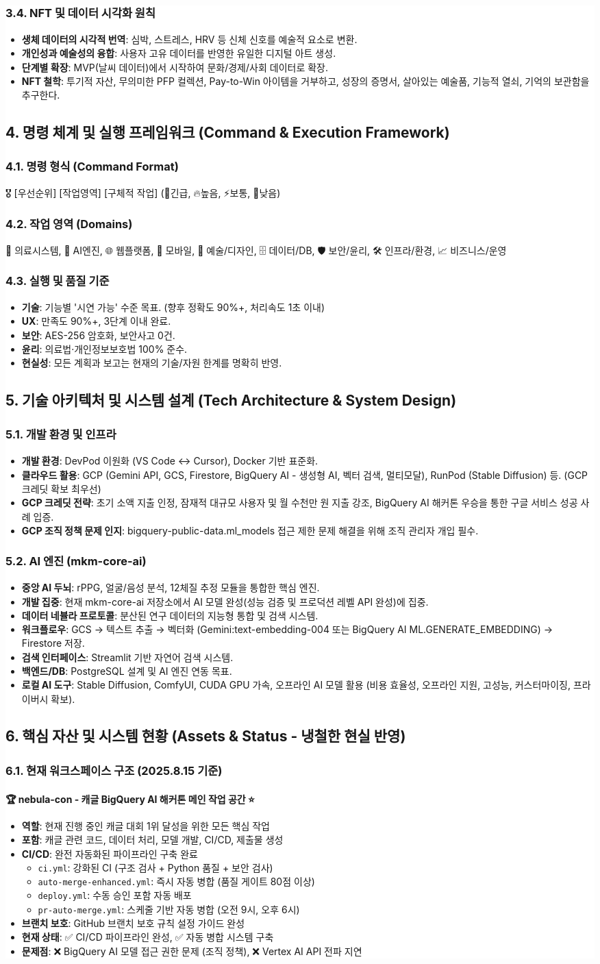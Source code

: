 ### 3.4. NFT 및 데이터 시각화 원칙
- **생체 데이터의 시각적 번역**: 심박, 스트레스, HRV 등 신체 신호를 예술적 요소로 변환.
- **개인성과 예술성의 융합**: 사용자 고유 데이터를 반영한 유일한 디지털 아트 생성.
- **단계별 확장**: MVP(날씨 데이터)에서 시작하여 문화/경제/사회 데이터로 확장.
- **NFT 철학**: 투기적 자산, 무의미한 PFP 컬렉션, Pay-to-Win 아이템을 거부하고, 성장의 증명서, 살아있는 예술품, 기능적 열쇠, 기억의 보관함을 추구한다.

## 4. 명령 체계 및 실행 프레임워크 (Command & Execution Framework)

### 4.1. 명령 형식 (Command Format)
🎖️ [우선순위] [작업영역] [구체적 작업] (🚨긴급, 🔥높음, ⚡보통, 📝낮음)

### 4.2. 작업 영역 (Domains)
🏥 의료시스템, 🤖 AI엔진, 🌐 웹플랫폼, 📱 모바일, 🎨 예술/디자인, 🗄️ 데이터/DB, 🛡️ 보안/윤리, 🛠️ 인프라/환경, 📈 비즈니스/운영

### 4.3. 실행 및 품질 기준
- **기술**: 기능별 '시연 가능' 수준 목표. (향후 정확도 90%+, 처리속도 1초 이내)
- **UX**: 만족도 90%+, 3단계 이내 완료.
- **보안**: AES-256 암호화, 보안사고 0건.
- **윤리**: 의료법·개인정보보호법 100% 준수.
- **현실성**: 모든 계획과 보고는 현재의 기술/자원 한계를 명확히 반영.

## 5. 기술 아키텍처 및 시스템 설계 (Tech Architecture & System Design)

### 5.1. 개발 환경 및 인프라
- **개발 환경**: DevPod 이원화 (VS Code ↔ Cursor), Docker 기반 표준화.
- **클라우드 활용**: GCP (Gemini API, GCS, Firestore, BigQuery AI - 생성형 AI, 벡터 검색, 멀티모달), RunPod (Stable Diffusion) 등. (GCP 크레딧 확보 최우선)
- **GCP 크레딧 전략**: 초기 소액 지출 인정, 잠재적 대규모 사용자 및 월 수천만 원 지출 강조, BigQuery AI 해커톤 우승을 통한 구글 서비스 성공 사례 입증.
- **GCP 조직 정책 문제 인지**: bigquery-public-data.ml_models 접근 제한 문제 해결을 위해 조직 관리자 개입 필수.

### 5.2. AI 엔진 (mkm-core-ai)
- **중앙 AI 두뇌**: rPPG, 얼굴/음성 분석, 12체질 추정 모듈을 통합한 핵심 엔진.
- **개발 집중**: 현재 mkm-core-ai 저장소에서 AI 모델 완성(성능 검증 및 프로덕션 레벨 API 완성)에 집중.
- **데이터 네뷸라 프로토콜**: 분산된 연구 데이터의 지능형 통합 및 검색 시스템.
- **워크플로우**: GCS → 텍스트 추출 → 벡터화 (Gemini:text-embedding-004 또는 BigQuery AI ML.GENERATE_EMBEDDING) → Firestore 저장.
- **검색 인터페이스**: Streamlit 기반 자연어 검색 시스템.
- **백엔드/DB**: PostgreSQL 설계 및 AI 엔진 연동 목표.
- **로컬 AI 도구**: Stable Diffusion, ComfyUI, CUDA GPU 가속, 오프라인 AI 모델 활용 (비용 효율성, 오프라인 지원, 고성능, 커스터마이징, 프라이버시 확보).

## 6. 핵심 자산 및 시스템 현황 (Assets & Status - 냉철한 현실 반영)

### 6.1. 현재 워크스페이스 구조 (2025.8.15 기준)

#### 🏆 **nebula-con** - 캐글 BigQuery AI 해커톤 메인 작업 공간 ⭐
- **역할**: 현재 진행 중인 캐글 대회 1위 달성을 위한 모든 핵심 작업
- **포함**: 캐글 관련 코드, 데이터 처리, 모델 개발, CI/CD, 제출물 생성
- **CI/CD**: 완전 자동화된 파이프라인 구축 완료
  - `ci.yml`: 강화된 CI (구조 검사 + Python 품질 + 보안 검사)
  - `auto-merge-enhanced.yml`: 즉시 자동 병합 (품질 게이트 80점 이상)
  - `deploy.yml`: 수동 승인 포함 자동 배포
  - `pr-auto-merge.yml`: 스케줄 기반 자동 병합 (오전 9시, 오후 6시)
- **브랜치 보호**: GitHub 브랜치 보호 규칙 설정 가이드 완성
- **현재 상태**: ✅ CI/CD 파이프라인 완성, ✅ 자동 병합 시스템 구축
- **문제점**: ❌ BigQuery AI 모델 접근 권한 문제 (조직 정책), ❌ Vertex AI API 전파 지연
